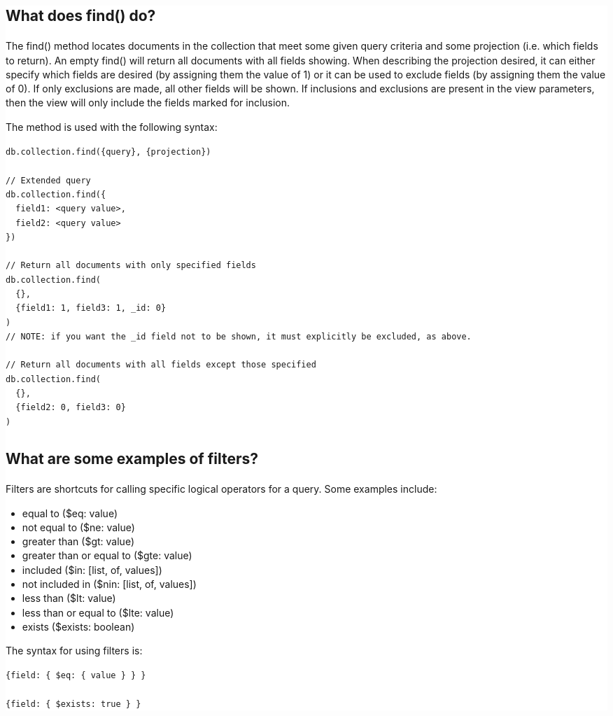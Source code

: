 ## What does find() do?

The find() method locates documents in the collection that meet some given query criteria and some projection (i.e. which fields to return). An empty find() will return all documents with all fields showing. When describing the projection desired, it can either specify which fields are desired (by assigning them the value of 1) or it can be used to exclude fields (by assigning them the value of 0). If only exclusions are made, all other fields will be shown. If inclusions and exclusions are present in the view parameters, then the view will only include the fields marked for inclusion.

The method is used with the following syntax:
~~~
db.collection.find({query}, {projection})

// Extended query
db.collection.find({
  field1: <query value>,
  field2: <query value>
})

// Return all documents with only specified fields
db.collection.find(
  {},
  {field1: 1, field3: 1, _id: 0}
)
// NOTE: if you want the _id field not to be shown, it must explicitly be excluded, as above.

// Return all documents with all fields except those specified
db.collection.find(
  {},
  {field2: 0, field3: 0}
)
~~~

## What are some examples of filters?

Filters are shortcuts for calling specific logical operators for a query. Some examples include:
- equal to                  ($eq: value)
- not equal to              ($ne: value)
- greater than              ($gt: value)
- greater than or equal to  ($gte: value)
- included                  ($in: [list, of, values])
- not included in           ($nin: [list, of, values])
- less than                 ($lt: value)
- less than or equal to     ($lte: value)
- exists                    ($exists: boolean)

The syntax for using filters is:
~~~
{field: { $eq: { value } } }

{field: { $exists: true } }
~~~
